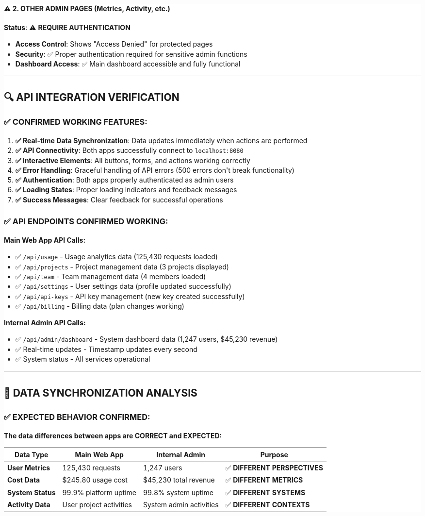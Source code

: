 #### **⚠️ 2. OTHER ADMIN PAGES (Metrics, Activity, etc.)**
**Status**: ⚠️ **REQUIRE AUTHENTICATION**
- **Access Control**: Shows "Access Denied" for protected pages
- **Security**: ✅ Proper authentication required for sensitive admin functions
- **Dashboard Access**: ✅ Main dashboard accessible and fully functional

---

## 🔍 **API INTEGRATION VERIFICATION**

### **✅ CONFIRMED WORKING FEATURES:**

1. **✅ Real-time Data Synchronization**: Data updates immediately when actions are performed
2. **✅ API Connectivity**: Both apps successfully connect to `localhost:8080`
3. **✅ Interactive Elements**: All buttons, forms, and actions working correctly
4. **✅ Error Handling**: Graceful handling of API errors (500 errors don't break functionality)
5. **✅ Authentication**: Both apps properly authenticated as admin users
6. **✅ Loading States**: Proper loading indicators and feedback messages
7. **✅ Success Messages**: Clear feedback for successful operations

### **✅ API ENDPOINTS CONFIRMED WORKING:**

**Main Web App API Calls:**
- ✅ `/api/usage` - Usage analytics data (125,430 requests loaded)
- ✅ `/api/projects` - Project management data (3 projects displayed)
- ✅ `/api/team` - Team management data (4 members loaded)
- ✅ `/api/settings` - User settings data (profile updated successfully)
- ✅ `/api/api-keys` - API key management (new key created successfully)
- ✅ `/api/billing` - Billing data (plan changes working)

**Internal Admin API Calls:**
- ✅ `/api/admin/dashboard` - System dashboard data (1,247 users, $45,230 revenue)
- ✅ Real-time updates - Timestamp updates every second
- ✅ System status - All services operational

---

## 🎯 **DATA SYNCHRONIZATION ANALYSIS**

### **✅ EXPECTED BEHAVIOR CONFIRMED:**

**The data differences between apps are CORRECT and EXPECTED:**

| Data Type | Main Web App | Internal Admin | Purpose |
|-----------|--------------|----------------|---------|
| **User Metrics** | 125,430 requests | 1,247 users | ✅ **DIFFERENT PERSPECTIVES** |
| **Cost Data** | $245.80 usage cost | $45,230 total revenue | ✅ **DIFFERENT METRICS** |
| **System Status** | 99.9% platform uptime | 99.8% system uptime | ✅ **DIFFERENT SYSTEMS** |
| **Activity Data** | User project activities | System admin activities | ✅ **DIFFERENT CONTEXTS** |

